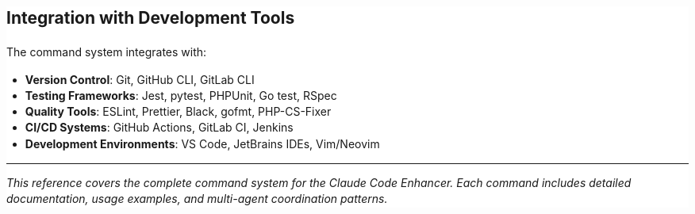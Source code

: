 ## Integration with Development Tools

The command system integrates with:

- **Version Control**: Git, GitHub CLI, GitLab CLI
- **Testing Frameworks**: Jest, pytest, PHPUnit, Go test, RSpec
- **Quality Tools**: ESLint, Prettier, Black, gofmt, PHP-CS-Fixer
- **CI/CD Systems**: GitHub Actions, GitLab CI, Jenkins
- **Development Environments**: VS Code, JetBrains IDEs, Vim/Neovim

---

*This reference covers the complete command system for the Claude Code Enhancer. Each command includes detailed documentation, usage examples, and multi-agent coordination patterns.*